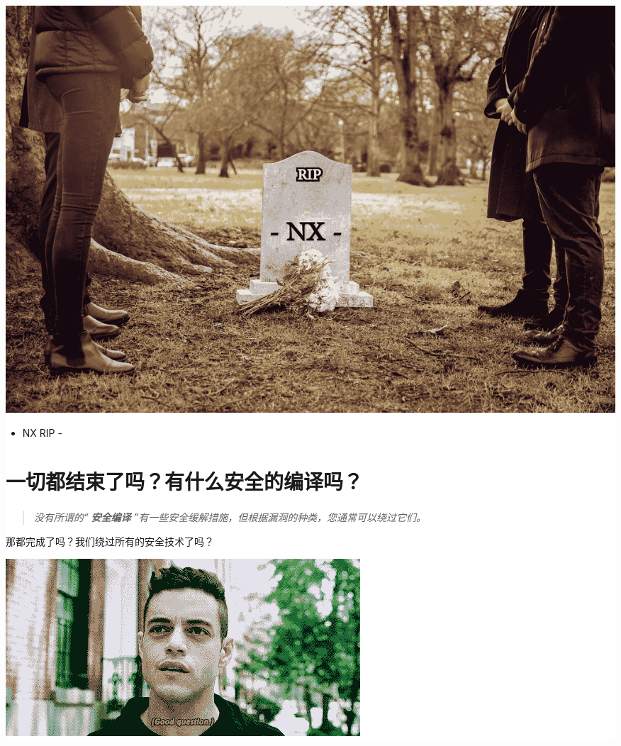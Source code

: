 ![](img/1d01ab8b6b541a87ba5b7253673aac54.png)

- NX RIP -

# 一切都结束了吗？有什么安全的编译吗？

> *没有所谓的“* ***安全编译*** *”有一些安全缓解措施，但根据漏洞的种类，您通常可以绕过它们。*

那都完成了吗？我们绕过所有的安全技术了吗？

![](img/3476804df998963f013a55629831db4a.png)
